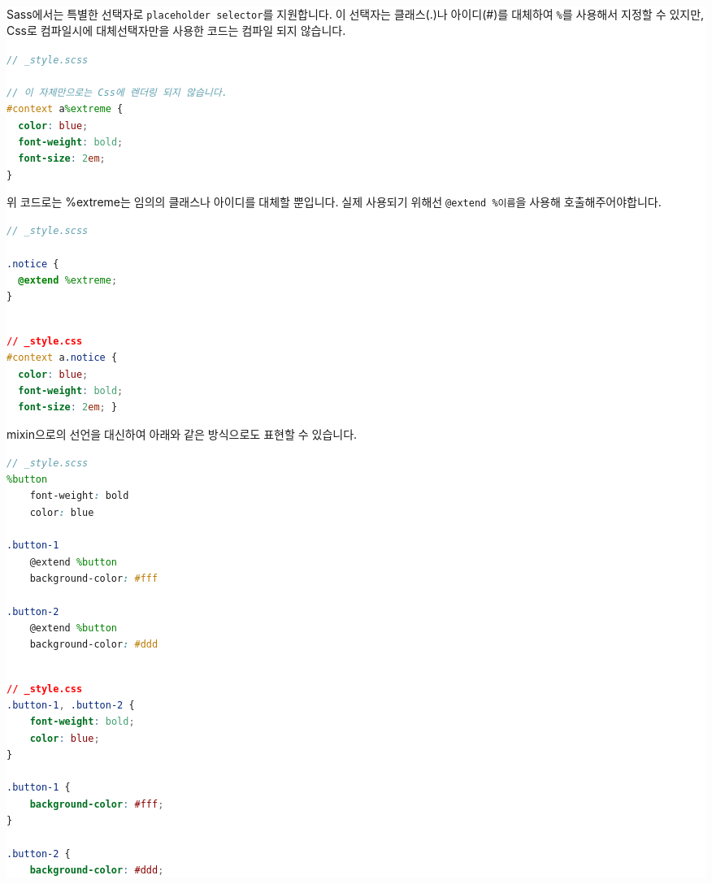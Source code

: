 Sass에서는 특별한 선택자로 `placeholder selector`를 지원합니다. 
이 선택자는 클래스(.)나 아이디(#)를 대체하여 `%`를 사용해서 지정할 수 있지만, 
Css로 컴파일시에 대체선택자만을 사용한 코드는  컴파일 되지 않습니다.

```SCSS
// _style.scss

// 이 자체만으로는 Css에 렌더링 되지 않습니다.
#context a%extreme {
  color: blue;
  font-weight: bold;
  font-size: 2em;
}

```
위 코드로는 %extreme는 임의의 클래스나 아이디를 대체할 뿐입니다.
실제 사용되기 위해선 `@extend %이름`을 사용해 호출해주어야합니다.

```SCSS
// _style.scss

.notice {
  @extend %extreme;
}

```
```css

// _style.css
#context a.notice {
  color: blue;
  font-weight: bold;
  font-size: 2em; }

```

mixin으로의 선언을 대신하여 아래와 같은 방식으로도 표현할 수 있습니다.

```SCSS
// _style.scss
%button
    font-weight: bold
    color: blue

.button-1
    @extend %button
    background-color: #fff

.button-2
    @extend %button
    background-color: #ddd

```
```css

// _style.css
.button-1, .button-2 {
    font-weight: bold;
    color: blue;
}

.button-1 {
    background-color: #fff;
}

.button-2 {
    background-color: #ddd;
```